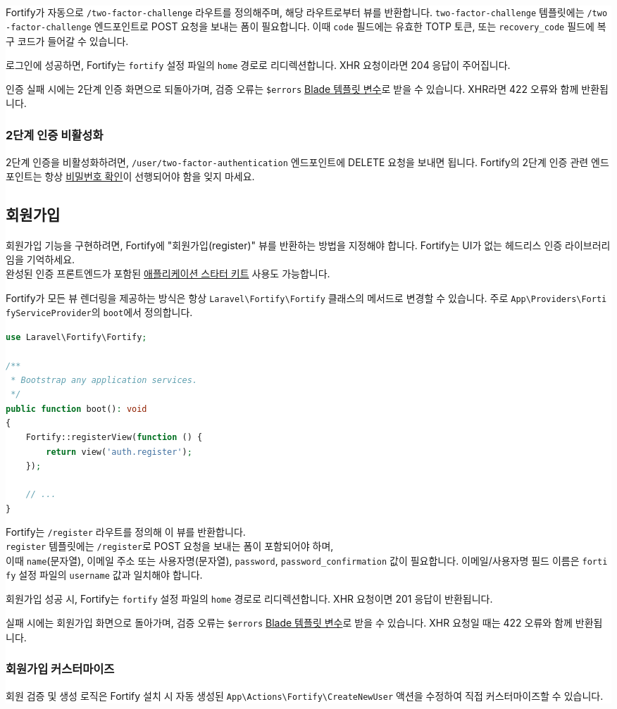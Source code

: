 Fortify가 자동으로 `/two-factor-challenge` 라우트를 정의해주며, 해당 라우트로부터 뷰를 반환합니다. `two-factor-challenge` 템플릿에는 `/two-factor-challenge` 엔드포인트로 POST 요청을 보내는 폼이 필요합니다. 이때 `code` 필드에는 유효한 TOTP 토큰, 또는 `recovery_code` 필드에 복구 코드가 들어갈 수 있습니다.

로그인에 성공하면, Fortify는 `fortify` 설정 파일의 `home` 경로로 리디렉션합니다. XHR 요청이라면 204 응답이 주어집니다.

인증 실패 시에는 2단계 인증 화면으로 되돌아가며, 검증 오류는 `$errors` [Blade 템플릿 변수](/docs/validation#quick-displaying-the-validation-errors)로 받을 수 있습니다. XHR라면 422 오류와 함께 반환됩니다.

<a name="disabling-two-factor-authentication"></a>
### 2단계 인증 비활성화

2단계 인증을 비활성화하려면, `/user/two-factor-authentication` 엔드포인트에 DELETE 요청을 보내면 됩니다. Fortify의 2단계 인증 관련 엔드포인트는 항상 [비밀번호 확인](#password-confirmation)이 선행되어야 함을 잊지 마세요.

<a name="registration"></a>
## 회원가입

회원가입 기능을 구현하려면, Fortify에 "회원가입(register)" 뷰를 반환하는 방법을 지정해야 합니다. Fortify는 UI가 없는 헤드리스 인증 라이브러리임을 기억하세요.  
완성된 인증 프론트엔드가 포함된 [애플리케이션 스타터 키트](/docs/starter-kits) 사용도 가능합니다.

Fortify가 모든 뷰 렌더링을 제공하는 방식은 항상 `Laravel\Fortify\Fortify` 클래스의 메서드로 변경할 수 있습니다. 주로 `App\Providers\FortifyServiceProvider`의 `boot`에서 정의합니다.

```php
use Laravel\Fortify\Fortify;

/**
 * Bootstrap any application services.
 */
public function boot(): void
{
    Fortify::registerView(function () {
        return view('auth.register');
    });

    // ...
}
```

Fortify는 `/register` 라우트를 정의해 이 뷰를 반환합니다.  
`register` 템플릿에는 `/register`로 POST 요청을 보내는 폼이 포함되어야 하며,  
이때 `name`(문자열), 이메일 주소 또는 사용자명(문자열), `password`, `password_confirmation` 값이 필요합니다. 이메일/사용자명 필드 이름은 `fortify` 설정 파일의 `username` 값과 일치해야 합니다.

회원가입 성공 시, Fortify는 `fortify` 설정 파일의 `home` 경로로 리디렉션합니다. XHR 요청이면 201 응답이 반환됩니다.

실패 시에는 회원가입 화면으로 돌아가며, 검증 오류는 `$errors` [Blade 템플릿 변수](/docs/validation#quick-displaying-the-validation-errors)로 받을 수 있습니다. XHR 요청일 때는 422 오류와 함께 반환됩니다.

<a name="customizing-registration"></a>
### 회원가입 커스터마이즈

회원 검증 및 생성 로직은 Fortify 설치 시 자동 생성된 `App\Actions\Fortify\CreateNewUser` 액션을 수정하여 직접 커스터마이즈할 수 있습니다.
